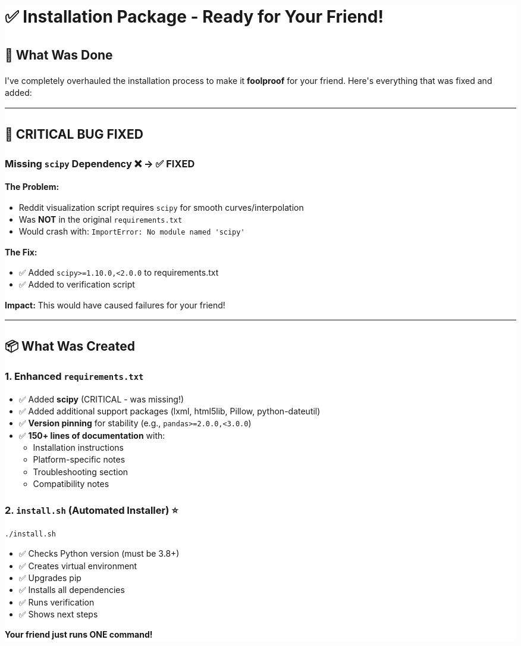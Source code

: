 # ✅ Installation Package - Ready for Your Friend!

## 🎯 What Was Done

I've completely overhauled the installation process to make it **foolproof** for your friend. Here's everything that was fixed and added:

---

## 🔴 **CRITICAL BUG FIXED**

### Missing `scipy` Dependency ❌ → ✅ FIXED

**The Problem:**
- Reddit visualization script requires `scipy` for smooth curves/interpolation
- Was **NOT** in the original `requirements.txt`
- Would crash with: `ImportError: No module named 'scipy'`

**The Fix:**
- ✅ Added `scipy>=1.10.0,<2.0.0` to requirements.txt
- ✅ Added to verification script

**Impact:** This would have caused failures for your friend!

---

## 📦 What Was Created

### 1. **Enhanced `requirements.txt`**
- ✅ Added **scipy** (CRITICAL - was missing!)
- ✅ Added additional support packages (lxml, html5lib, Pillow, python-dateutil)
- ✅ **Version pinning** for stability (e.g., `pandas>=2.0.0,<3.0.0`)
- ✅ **150+ lines of documentation** with:
  - Installation instructions
  - Platform-specific notes
  - Troubleshooting section
  - Compatibility notes

### 2. **`install.sh`** (Automated Installer) ⭐
```bash
./install.sh
```
- ✅ Checks Python version (must be 3.8+)
- ✅ Creates virtual environment
- ✅ Upgrades pip
- ✅ Installs all dependencies
- ✅ Runs verification
- ✅ Shows next steps

**Your friend just runs ONE command!**
